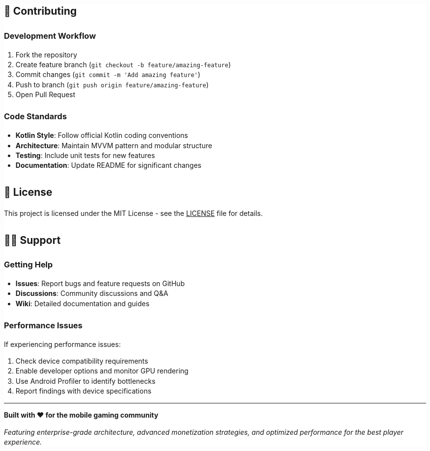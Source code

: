 ## 🤝 Contributing

### Development Workflow
1. Fork the repository
2. Create feature branch (`git checkout -b feature/amazing-feature`)
3. Commit changes (`git commit -m 'Add amazing feature'`)
4. Push to branch (`git push origin feature/amazing-feature`)
5. Open Pull Request

### Code Standards
- **Kotlin Style**: Follow official Kotlin coding conventions
- **Architecture**: Maintain MVVM pattern and modular structure
- **Testing**: Include unit tests for new features
- **Documentation**: Update README for significant changes

## 📄 License

This project is licensed under the MIT License - see the [LICENSE](LICENSE) file for details.

## 🙋‍♂️ Support

### Getting Help
- **Issues**: Report bugs and feature requests on GitHub
- **Discussions**: Community discussions and Q&A
- **Wiki**: Detailed documentation and guides

### Performance Issues
If experiencing performance issues:
1. Check device compatibility requirements
2. Enable developer options and monitor GPU rendering
3. Use Android Profiler to identify bottlenecks
4. Report findings with device specifications

---

**Built with ❤️ for the mobile gaming community**

*Featuring enterprise-grade architecture, advanced monetization strategies, and optimized performance for the best player experience.* 